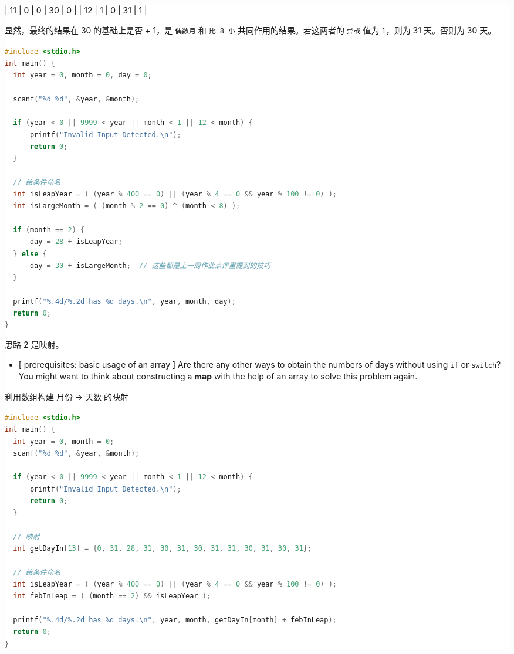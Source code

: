 | 11 | 0 | 0 | 30 | 0 |
| 12 | 1 | 0 | 31 | 1 |

显然，最终的结果在 30 的基础上是否 + 1，是 ``偶数月`` 和 ``比 8 小`` 共同作用的结果。若这两者的 ``异或`` 值为 ``1``，则为 31 天。否则为 30 天。

~~~ c
#include <stdio.h>
int main() {
  int year = 0, month = 0, day = 0;

  scanf("%d %d", &year, &month);

  if (year < 0 || 9999 < year || month < 1 || 12 < month) {
      printf("Invalid Input Detected.\n");
      return 0;
  }

  // 给条件命名
  int isLeapYear = ( (year % 400 == 0) || (year % 4 == 0 && year % 100 != 0) );
  int isLargeMonth = ( (month % 2 == 0) ^ (month < 8) );
  
  if (month == 2) {
      day = 28 + isLeapYear;
  } else {
      day = 30 + isLargeMonth;  // 这些都是上一周作业点评里提到的技巧
  }

  printf("%.4d/%.2d has %d days.\n", year, month, day);
  return 0;
}

~~~

思路 2 是映射。

- [ prerequisites: basic usage of an array ] Are there any other ways to obtain the numbers of days without using ``if`` or ``switch``? You might want to think about constructing a **map** with the help of an array to solve this problem again.

利用数组构建 月份 -> 天数 的映射

~~~ c
#include <stdio.h>
int main() {
  int year = 0, month = 0;
  scanf("%d %d", &year, &month);

  if (year < 0 || 9999 < year || month < 1 || 12 < month) {
      printf("Invalid Input Detected.\n");
      return 0;
  }

  // 映射
  int getDayIn[13] = {0, 31, 28, 31, 30, 31, 30, 31, 31, 30, 31, 30, 31};

  // 给条件命名
  int isLeapYear = ( (year % 400 == 0) || (year % 4 == 0 && year % 100 != 0) );
  int febInLeap = ( (month == 2) && isLeapYear );

  printf("%.4d/%.2d has %d days.\n", year, month, getDayIn[month] + febInLeap);
  return 0;
}

~~~
